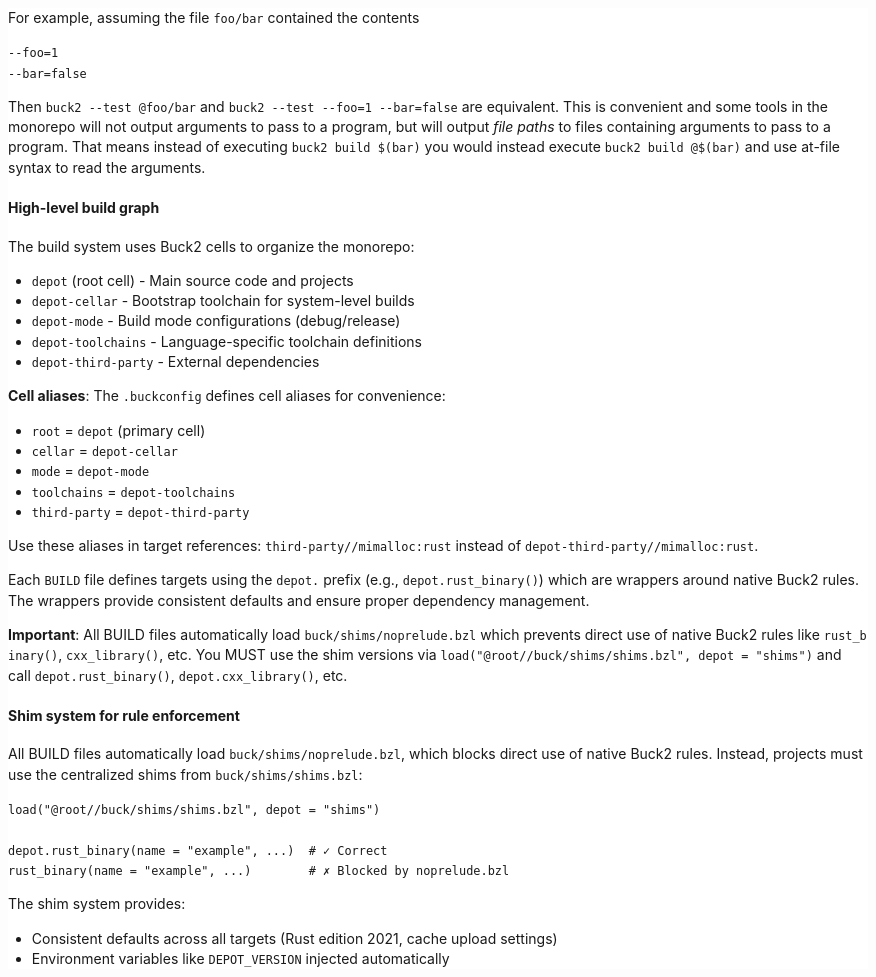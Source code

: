 For example, assuming the file `foo/bar` contained the contents

```text
--foo=1
--bar=false
```

Then `buck2 --test @foo/bar` and `buck2 --test --foo=1 --bar=false` are equivalent. This is convenient and some tools in the monorepo will not output arguments to pass to a program, but will output _file paths_ to files containing arguments to pass to a program. That means instead of executing `buck2 build $(bar)` you would instead execute `buck2 build @$(bar)` and use at-file syntax to read the arguments.

#### High-level build graph

The build system uses Buck2 cells to organize the monorepo:

- `depot` (root cell) - Main source code and projects
- `depot-cellar` - Bootstrap toolchain for system-level builds  
- `depot-mode` - Build mode configurations (debug/release)
- `depot-toolchains` - Language-specific toolchain definitions
- `depot-third-party` - External dependencies

**Cell aliases**: The `.buckconfig` defines cell aliases for convenience:
- `root` = `depot` (primary cell)
- `cellar` = `depot-cellar`
- `mode` = `depot-mode` 
- `toolchains` = `depot-toolchains`
- `third-party` = `depot-third-party`

Use these aliases in target references: `third-party//mimalloc:rust` instead of `depot-third-party//mimalloc:rust`.

Each `BUILD` file defines targets using the `depot.` prefix (e.g., `depot.rust_binary()`) which are wrappers around native Buck2 rules. The wrappers provide consistent defaults and ensure proper dependency management.

**Important**: All BUILD files automatically load `buck/shims/noprelude.bzl` which prevents direct use of native Buck2 rules like `rust_binary()`, `cxx_library()`, etc. You MUST use the shim versions via `load("@root//buck/shims/shims.bzl", depot = "shims")` and call `depot.rust_binary()`, `depot.cxx_library()`, etc.

#### Shim system for rule enforcement

All BUILD files automatically load `buck/shims/noprelude.bzl`, which blocks direct use of native Buck2 rules. Instead, projects must use the centralized shims from `buck/shims/shims.bzl`:

```starlark
load("@root//buck/shims/shims.bzl", depot = "shims")

depot.rust_binary(name = "example", ...)  # ✓ Correct
rust_binary(name = "example", ...)        # ✗ Blocked by noprelude.bzl
```

The shim system provides:
- Consistent defaults across all targets (Rust edition 2021, cache upload settings)
- Environment variables like `DEPOT_VERSION` injected automatically
